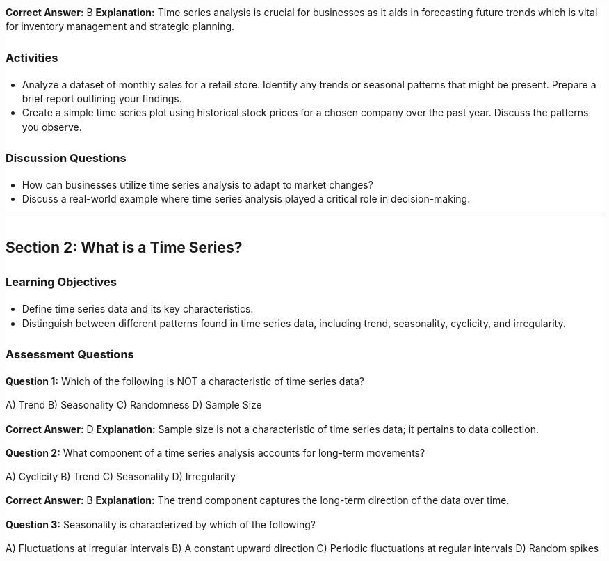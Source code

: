 **Correct Answer:** B
**Explanation:** Time series analysis is crucial for businesses as it aids in forecasting future trends which is vital for inventory management and strategic planning.

### Activities
- Analyze a dataset of monthly sales for a retail store. Identify any trends or seasonal patterns that might be present. Prepare a brief report outlining your findings.
- Create a simple time series plot using historical stock prices for a chosen company over the past year. Discuss the patterns you observe.

### Discussion Questions
- How can businesses utilize time series analysis to adapt to market changes?
- Discuss a real-world example where time series analysis played a critical role in decision-making.

---

## Section 2: What is a Time Series?

### Learning Objectives
- Define time series data and its key characteristics.
- Distinguish between different patterns found in time series data, including trend, seasonality, cyclicity, and irregularity.

### Assessment Questions

**Question 1:** Which of the following is NOT a characteristic of time series data?

  A) Trend
  B) Seasonality
  C) Randomness
  D) Sample Size

**Correct Answer:** D
**Explanation:** Sample size is not a characteristic of time series data; it pertains to data collection.

**Question 2:** What component of a time series analysis accounts for long-term movements?

  A) Cyclicity
  B) Trend
  C) Seasonality
  D) Irregularity

**Correct Answer:** B
**Explanation:** The trend component captures the long-term direction of the data over time.

**Question 3:** Seasonality is characterized by which of the following?

  A) Fluctuations at irregular intervals
  B) A constant upward direction
  C) Periodic fluctuations at regular intervals
  D) Random spikes

